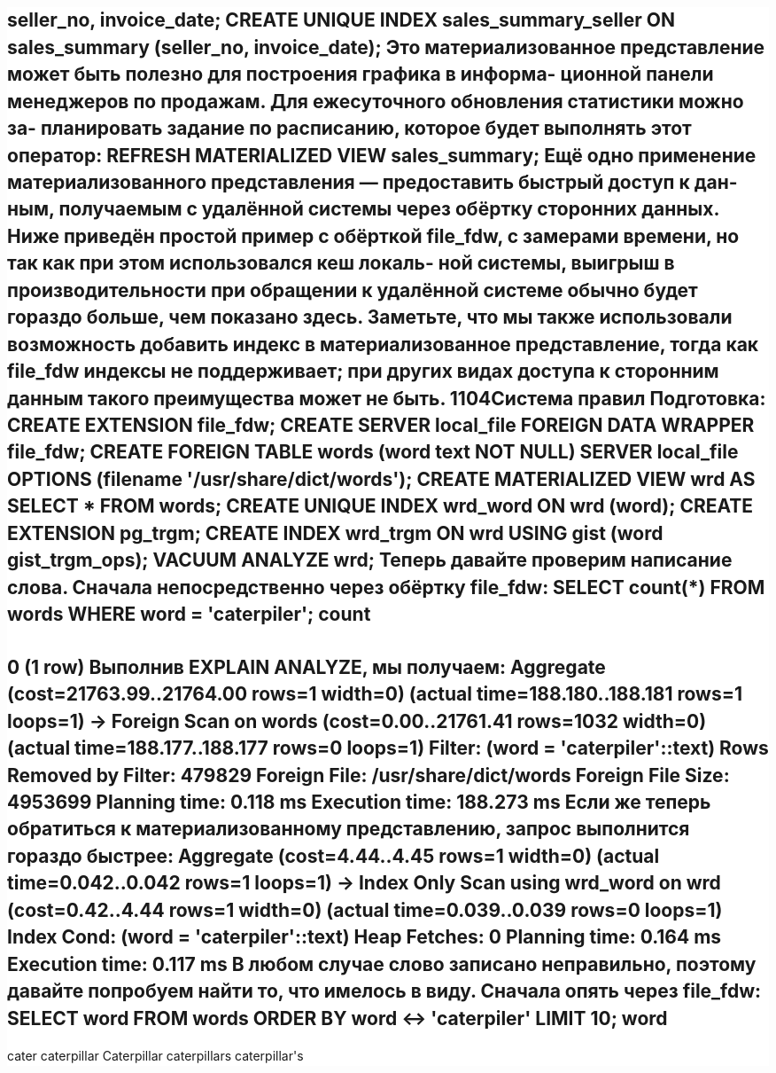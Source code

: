 seller_no,
invoice_date;
CREATE UNIQUE INDEX sales_summary_seller
ON sales_summary (seller_no, invoice_date);
Это материализованное представление может быть полезно для построения графика в информа-
ционной панели менеджеров по продажам. Для ежесуточного обновления статистики можно за-
планировать задание по расписанию, которое будет выполнять этот оператор:
REFRESH MATERIALIZED VIEW sales_summary;
Ещё одно применение материализованного представления — предоставить быстрый доступ к дан-
ным, получаемым с удалённой системы через обёртку сторонних данных. Ниже приведён простой
пример с обёрткой file_fdw, с замерами времени, но так как при этом использовался кеш локаль-
ной системы, выигрыш в производительности при обращении к удалённой системе обычно будет
гораздо больше, чем показано здесь. Заметьте, что мы также использовали возможность добавить
индекс в материализованное представление, тогда как file_fdw индексы не поддерживает; при
других видах доступа к сторонним данным такого преимущества может не быть.
1104Система правил
Подготовка:
CREATE EXTENSION file_fdw;
CREATE SERVER local_file FOREIGN DATA WRAPPER file_fdw;
CREATE FOREIGN TABLE words (word text NOT NULL)
SERVER local_file
OPTIONS (filename '/usr/share/dict/words');
CREATE MATERIALIZED VIEW wrd AS SELECT * FROM words;
CREATE UNIQUE INDEX wrd_word ON wrd (word);
CREATE EXTENSION pg_trgm;
CREATE INDEX wrd_trgm ON wrd USING gist (word gist_trgm_ops);
VACUUM ANALYZE wrd;
Теперь давайте проверим написание слова. Сначала непосредственно через обёртку file_fdw:
SELECT count(*) FROM words WHERE word = 'caterpiler';
count
-------
0
(1 row)
Выполнив EXPLAIN ANALYZE, мы получаем:
Aggregate (cost=21763.99..21764.00 rows=1 width=0) (actual time=188.180..188.181
rows=1 loops=1)
-> Foreign Scan on words (cost=0.00..21761.41 rows=1032 width=0) (actual
time=188.177..188.177 rows=0 loops=1)
Filter: (word = 'caterpiler'::text)
Rows Removed by Filter: 479829
Foreign File: /usr/share/dict/words
Foreign File Size: 4953699
Planning time: 0.118 ms
Execution time: 188.273 ms
Если же теперь обратиться к материализованному представлению, запрос выполнится гораздо
быстрее:
Aggregate (cost=4.44..4.45 rows=1 width=0) (actual time=0.042..0.042 rows=1 loops=1)
-> Index Only Scan using wrd_word on wrd (cost=0.42..4.44 rows=1 width=0) (actual
time=0.039..0.039 rows=0 loops=1)
Index Cond: (word = 'caterpiler'::text)
Heap Fetches: 0
Planning time: 0.164 ms
Execution time: 0.117 ms
В любом случае слово записано неправильно, поэтому давайте попробуем найти то, что имелось
в виду. Сначала опять через file_fdw:
SELECT word FROM words ORDER BY word <-> 'caterpiler' LIMIT 10;
word
---------------
cater
caterpillar
Caterpillar
caterpillars
caterpillar's